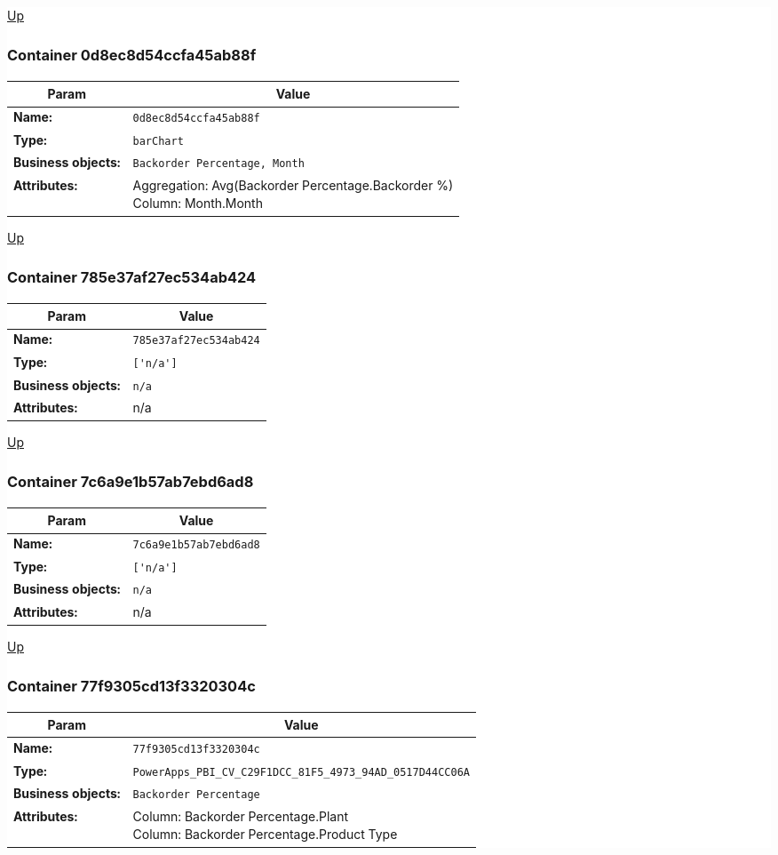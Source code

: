 [Up](#)



### Container 0d8ec8d54ccfa45ab88f 

| Param  | Value  |
|---|---|
| **Name:** | `0d8ec8d54ccfa45ab88f` |
| **Type:** | `barChart` |
| **Business objects:**  | `Backorder Percentage, Month` | 
| **Attributes:**  | Aggregation: Avg(Backorder Percentage.Backorder %)<br/> Column: Month.Month | 

[Up](#)




### Container 785e37af27ec534ab424 

| Param  | Value  |
|---|---|
| **Name:** | `785e37af27ec534ab424` |
| **Type:** | `['n/a']` |
| **Business objects:**  | `n/a` | 
| **Attributes:**  | n/a | 

[Up](#)




### Container 7c6a9e1b57ab7ebd6ad8 

| Param  | Value  |
|---|---|
| **Name:** | `7c6a9e1b57ab7ebd6ad8` |
| **Type:** | `['n/a']` |
| **Business objects:**  | `n/a` | 
| **Attributes:**  | n/a | 

[Up](#)




### Container 77f9305cd13f3320304c 

| Param  | Value  |
|---|---|
| **Name:** | `77f9305cd13f3320304c` |
| **Type:** | `PowerApps_PBI_CV_C29F1DCC_81F5_4973_94AD_0517D44CC06A` |
| **Business objects:**  | `Backorder Percentage` | 
| **Attributes:**  | Column: Backorder Percentage.Plant<br/> Column: Backorder Percentage.Product Type | 
